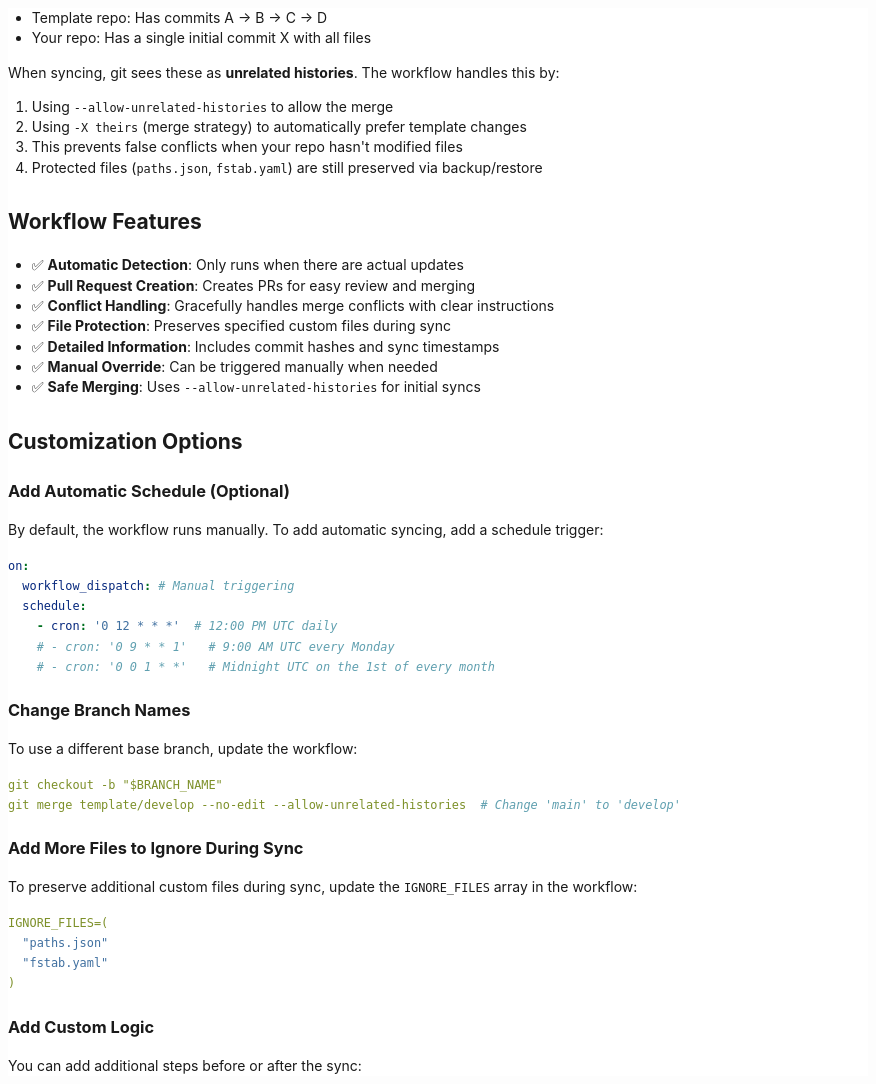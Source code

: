 - Template repo: Has commits A → B → C → D
- Your repo: Has a single initial commit X with all files

When syncing, git sees these as **unrelated histories**. The workflow handles this by:

1. Using `--allow-unrelated-histories` to allow the merge
2. Using `-X theirs` (merge strategy) to automatically prefer template changes
3. This prevents false conflicts when your repo hasn't modified files
4. Protected files (`paths.json`, `fstab.yaml`) are still preserved via backup/restore

## Workflow Features

- ✅ **Automatic Detection**: Only runs when there are actual updates
- ✅ **Pull Request Creation**: Creates PRs for easy review and merging
- ✅ **Conflict Handling**: Gracefully handles merge conflicts with clear instructions
- ✅ **File Protection**: Preserves specified custom files during sync
- ✅ **Detailed Information**: Includes commit hashes and sync timestamps
- ✅ **Manual Override**: Can be triggered manually when needed
- ✅ **Safe Merging**: Uses `--allow-unrelated-histories` for initial syncs

## Customization Options

### Add Automatic Schedule (Optional)
By default, the workflow runs manually. To add automatic syncing, add a schedule trigger:

```yaml
on:
  workflow_dispatch: # Manual triggering
  schedule:
    - cron: '0 12 * * *'  # 12:00 PM UTC daily
    # - cron: '0 9 * * 1'   # 9:00 AM UTC every Monday
    # - cron: '0 0 1 * *'   # Midnight UTC on the 1st of every month
```

### Change Branch Names
To use a different base branch, update the workflow:

```yaml
git checkout -b "$BRANCH_NAME"
git merge template/develop --no-edit --allow-unrelated-histories  # Change 'main' to 'develop'
```

### Add More Files to Ignore During Sync
To preserve additional custom files during sync, update the `IGNORE_FILES` array in the workflow:

```yaml
IGNORE_FILES=(
  "paths.json"
  "fstab.yaml"
)
```

### Add Custom Logic
You can add additional steps before or after the sync:
